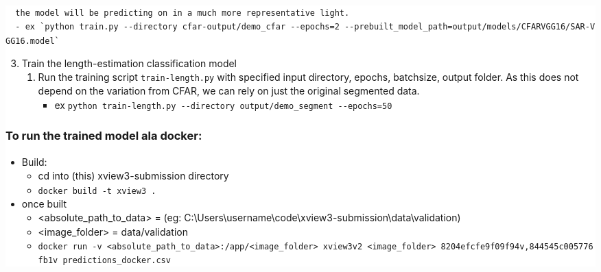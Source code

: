       the model will be predicting on in a much more representative light.
      - ex `python train.py --directory cfar-output/demo_cfar --epochs=2 --prebuilt_model_path=output/models/CFARVGG16/SAR-VGG16.model`
3. Train the length-estimation classification model
    1. Run the training script `train-length.py` with specified input directory, epochs, batchsize, output folder. 
       As this does not depend on the variation from CFAR, we can rely on just the original segmented data. 
       - ex `python train-length.py --directory output/demo_segment --epochs=50`

### To run the trained model ala docker:

- Build:
    - cd into (this) xview3-submission directory
    - `docker build -t xview3 .`
- once built
    - \<absolute_path_to_data> = (eg: C:\Users\username\code\xview3-submission\data\validation)
    - \<image_folder> = data/validation
    - `docker run -v <absolute_path_to_data>:/app/<image_folder> xview3v2 <image_folder> 8204efcfe9f09f94v,844545c005776fb1v predictions_docker.csv`
